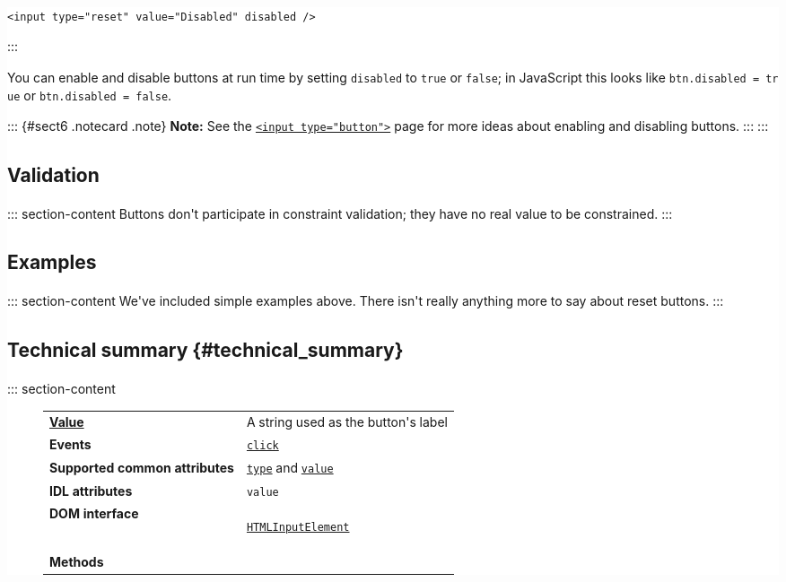 ``` {signature="x5/neyc9WZi/gwwktShDOF40zsR3sRcsE0gHjs3Qw24=" data-language="html"}
<input type="reset" value="Disabled" disabled />
```
:::

You can enable and disable buttons at run time by setting `disabled` to
`true` or `false`; in JavaScript this looks like `btn.disabled = true`
or `btn.disabled = false`.

::: {#sect6 .notecard .note}
**Note:** See the
[`<input type="button">`](button#disabling_and_enabling_a_button) page
for more ideas about enabling and disabling buttons.
:::
:::

## Validation

::: section-content
Buttons don\'t participate in constraint validation; they have no real
value to be constrained.
:::

## Examples

::: section-content
We\'ve included simple examples above. There isn\'t really anything more
to say about reset buttons.
:::

## Technical summary {#technical_summary}

::: section-content
<figure class="table-container">
<div class="_table">
<table class="properties">
<tbody>
<tr class="odd">
<td><strong><a href="#value">Value</a></strong></td>
<td>A string used as the button's label</td>
</tr>
<tr class="even">
<td><strong>Events</strong></td>
<td><a
href="https://developer.mozilla.org/en-US/docs/Web/API/Element/click_event"><code>click</code></a></td>
</tr>
<tr class="odd">
<td><strong>Supported common attributes</strong></td>
<td><a href="../input#type"><code>type</code></a> and <a
href="../input#value"><code>value</code></a></td>
</tr>
<tr class="even">
<td><strong>IDL attributes</strong></td>
<td><code>value</code></td>
</tr>
<tr class="odd">
<td><strong>DOM interface</strong></td>
<td><p><a
href="https://developer.mozilla.org/en-US/docs/Web/API/HTMLInputElement"><code>HTMLInputElement</code></a></p></td>
</tr>
<tr class="even">
<td><strong>Methods</strong></td>